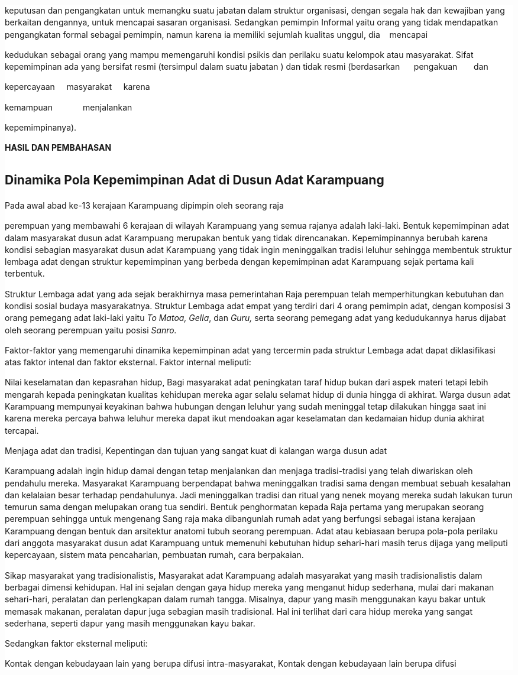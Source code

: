 <p><span class="font2">keputusan dan pengangkatan untuk memangku suatu jabatan dalam struktur organisasi, dengan segala hak dan kewajiban yang berkaitan dengannya, untuk mencapai sasaran organisasi. Sedangkan pemimpin Informal yaitu orang yang tidak mendapatkan pengangkatan formal sebagai pemimpin, namun karena ia memiliki sejumlah kualitas unggul, dia &nbsp;&nbsp;&nbsp;mencapai</span></p>
<p><span class="font2">kedudukan sebagai orang yang mampu memengaruhi kondisi psikis dan perilaku suatu kelompok atau masyarakat. Sifat kepemimpinan ada yang bersifat resmi (tersimpul dalam suatu jabatan ) dan tidak resmi (berdasarkan &nbsp;&nbsp;&nbsp;&nbsp;&nbsp;pengakuan &nbsp;&nbsp;&nbsp;&nbsp;&nbsp;&nbsp;dan</span></p>
<p><span class="font2">kepercayaan &nbsp;&nbsp;&nbsp;&nbsp;masyarakat &nbsp;&nbsp;&nbsp;&nbsp;karena</span></p>
<p><span class="font2">kemampuan &nbsp;&nbsp;&nbsp;&nbsp;&nbsp;&nbsp;&nbsp;&nbsp;&nbsp;&nbsp;&nbsp;&nbsp;menjalankan</span></p>
<p><span class="font2">kepemimpinanya).</span></p>
<p><span class="font2" style="font-weight:bold;">HASIL DAN PEMBAHASAN</span></p>
<h2><a name="bookmark20"></a><span class="font2" style="font-weight:bold;"><a name="bookmark21"></a>Dinamika Pola Kepemimpinan Adat di Dusun Adat Karampuang</span></h2>
<p><span class="font2">Pada awal abad ke-13 kerajaan Karampuang dipimpin oleh seorang raja</span></p>
<p><span class="font2">perempuan yang membawahi 6 kerajaan di wilayah Karampuang yang semua rajanya adalah laki-laki. Bentuk kepemimpinan adat dalam masyarakat dusun adat Karampuang merupakan bentuk yang tidak direncanakan. Kepemimpinannya berubah karena kondisi sebagian masyarakat dusun adat Karampuang yang tidak ingin meninggalkan tradisi leluhur sehingga membentuk struktur lembaga adat dengan struktur kepemimpinan yang berbeda dengan kepemimpinan adat Karampuang sejak pertama kali terbentuk.</span></p>
<p><span class="font2">Struktur Lembaga adat yang ada sejak berakhirnya masa pemerintahan Raja perempuan telah memperhitungkan kebutuhan dan kondisi sosial budaya masyarakatnya. Struktur Lembaga adat empat yang terdiri dari 4 orang pemimpin adat, dengan komposisi 3 orang pemegang adat laki-laki yaitu </span><span class="font2" style="font-style:italic;">To Matoa, Gella</span><span class="font2">, dan </span><span class="font2" style="font-style:italic;">Guru, </span><span class="font2">serta seorang pemegang adat yang kedudukannya harus dijabat oleh seorang perempuan yaitu posisi </span><span class="font2" style="font-style:italic;">Sanro.</span></p>
<p><span class="font2">Faktor-faktor yang memengaruhi dinamika kepemimpinan adat yang tercermin pada struktur Lembaga adat dapat diklasifikasi atas faktor intenal dan faktor eksternal. Faktor internal meliputi:</span></p>
<p><span class="font2">Nilai keselamatan dan kepasrahan hidup, Bagi masyarakat adat peningkatan taraf hidup bukan dari aspek materi tetapi lebih mengarah kepada peningkatan kualitas kehidupan mereka agar selalu selamat hidup di dunia hingga di akhirat. Warga dusun adat Karampuang mempunyai keyakinan bahwa hubungan dengan leluhur yang sudah meninggal tetap dilakukan hingga saat ini karena mereka percaya bahwa leluhur mereka dapat ikut mendoakan agar keselamatan dan kedamaian hidup dunia akhirat tercapai.</span></p>
<p><span class="font2">Menjaga adat dan tradisi, Kepentingan dan tujuan yang sangat kuat di kalangan warga dusun adat</span></p>
<p><span class="font2">Karampuang adalah ingin hidup damai dengan tetap menjalankan dan menjaga tradisi-tradisi yang telah diwariskan oleh pendahulu mereka. Masyarakat Karampuang berpendapat bahwa meninggalkan tradisi sama dengan membuat sebuah kesalahan dan kelalaian besar terhadap pendahulunya. Jadi meninggalkan tradisi dan ritual yang nenek moyang mereka sudah lakukan turun temurun sama dengan melupakan orang tua sendiri. Bentuk penghormatan kepada Raja pertama yang merupakan seorang perempuan sehingga untuk mengenang Sang raja maka dibangunlah rumah adat yang berfungsi sebagai istana kerajaan Karampuang dengan bentuk dan arsitektur anatomi tubuh seorang perempuan. Adat atau kebiasaan berupa pola-pola perilaku dari anggota masyarakat dusun adat Karampuang untuk memenuhi kebutuhan hidup sehari-hari masih terus dijaga yang meliputi kepercayaan, sistem mata pencaharian, pembuatan rumah, cara berpakaian.</span></p>
<p><span class="font2">Sikap masyarakat yang tradisionalistis, Masyarakat adat Karampuang adalah masyarakat yang masih tradisionalistis dalam berbagai dimensi kehidupan. Hal ini sejalan dengan gaya hidup mereka yang menganut hidup sederhana, mulai dari makanan sehari-hari, peralatan dan perlengkapan dalam rumah tangga. Misalnya, dapur yang masih menggunakan kayu bakar untuk memasak makanan, peralatan dapur juga sebagian masih tradisional. Hal ini terlihat dari cara hidup mereka yang sangat sederhana, seperti dapur yang masih menggunakan kayu bakar.</span></p>
<p><span class="font2">Sedangkan faktor eksternal meliputi:</span></p>
<p><span class="font2">Kontak dengan kebudayaan lain yang berupa difusi intra-masyarakat, Kontak dengan kebudayaan lain berupa difusi</span></p>